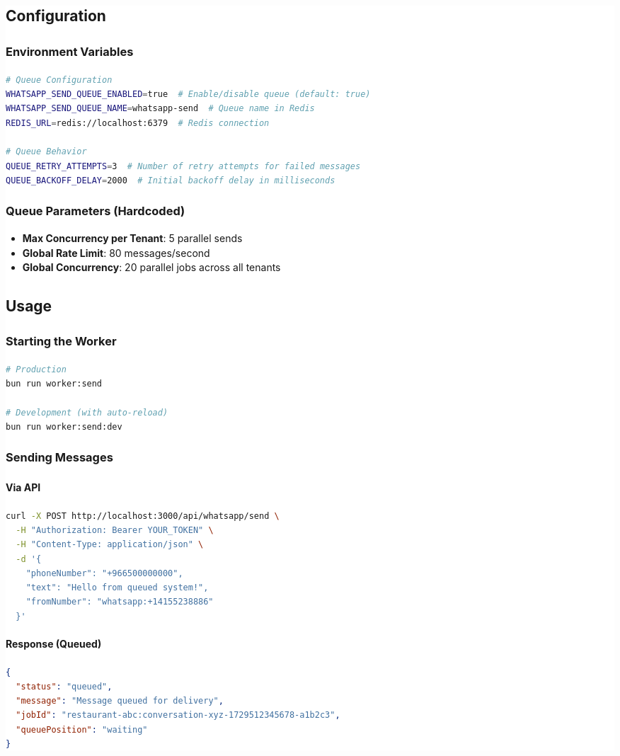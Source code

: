 ## Configuration

### Environment Variables

```bash
# Queue Configuration
WHATSAPP_SEND_QUEUE_ENABLED=true  # Enable/disable queue (default: true)
WHATSAPP_SEND_QUEUE_NAME=whatsapp-send  # Queue name in Redis
REDIS_URL=redis://localhost:6379  # Redis connection

# Queue Behavior
QUEUE_RETRY_ATTEMPTS=3  # Number of retry attempts for failed messages
QUEUE_BACKOFF_DELAY=2000  # Initial backoff delay in milliseconds
```

### Queue Parameters (Hardcoded)
- **Max Concurrency per Tenant**: 5 parallel sends
- **Global Rate Limit**: 80 messages/second
- **Global Concurrency**: 20 parallel jobs across all tenants

## Usage

### Starting the Worker

```bash
# Production
bun run worker:send

# Development (with auto-reload)
bun run worker:send:dev
```

### Sending Messages

#### Via API
```bash
curl -X POST http://localhost:3000/api/whatsapp/send \
  -H "Authorization: Bearer YOUR_TOKEN" \
  -H "Content-Type: application/json" \
  -d '{
    "phoneNumber": "+966500000000",
    "text": "Hello from queued system!",
    "fromNumber": "whatsapp:+14155238886"
  }'
```

#### Response (Queued)
```json
{
  "status": "queued",
  "message": "Message queued for delivery",
  "jobId": "restaurant-abc:conversation-xyz-1729512345678-a1b2c3",
  "queuePosition": "waiting"
}
```
